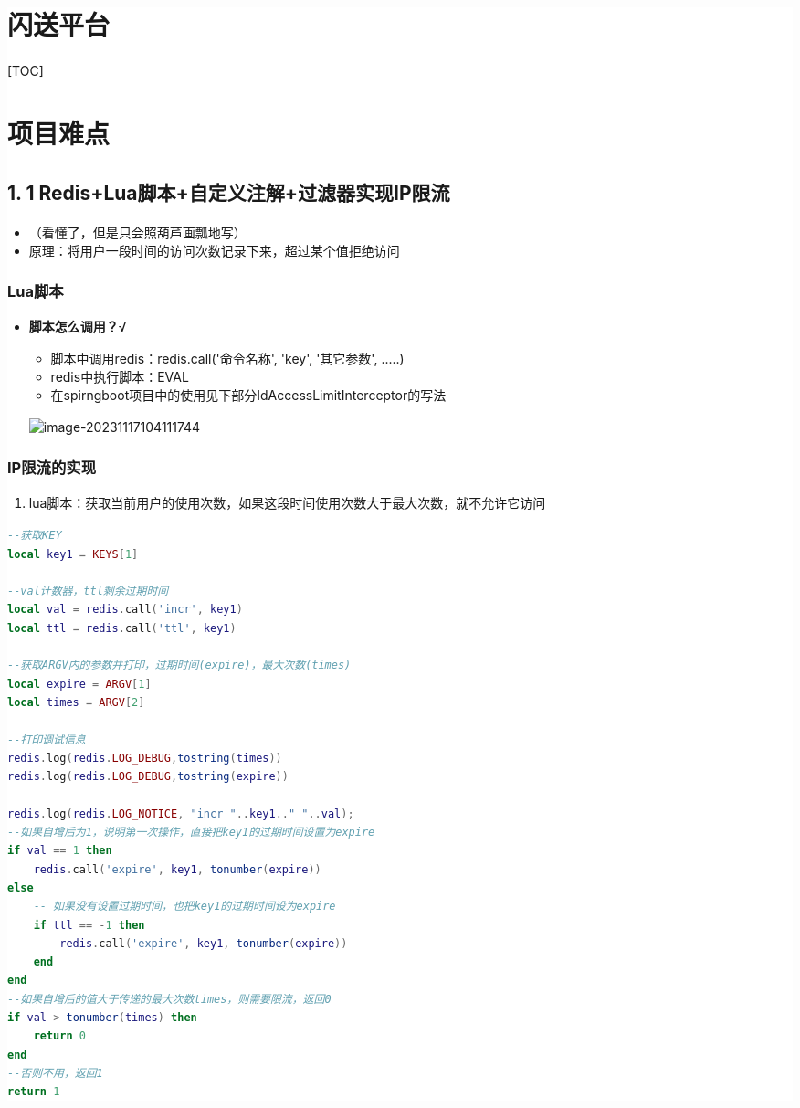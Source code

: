 # 闪送平台

[TOC]

# 项目难点

## 1. 1 Redis+Lua脚本+自定义注解+过滤器实现IP限流

- （看懂了，但是只会照葫芦画瓢地写）
- 原理：将用户一段时间的访问次数记录下来，超过某个值拒绝访问

### Lua脚本

- **脚本怎么调用？**√

  - 脚本中调用redis：redis.call('命令名称', 'key', '其它参数', .....)
  - redis中执行脚本：EVAL
  - 在spirngboot项目中的使用见下部分IdAccessLimitInterceptor的写法

  ![image-20231117104111744](https://img2023.cnblogs.com/blog/3299940/202311/3299940-20231117125149151-380708428.png)

### IP限流的实现

1. lua脚本：获取当前用户的使用次数，如果这段时间使用次数大于最大次数，就不允许它访问

```lua
--获取KEY
local key1 = KEYS[1]

--val计数器，ttl剩余过期时间
local val = redis.call('incr', key1)
local ttl = redis.call('ttl', key1)

--获取ARGV内的参数并打印，过期时间(expire)，最大次数(times)
local expire = ARGV[1]
local times = ARGV[2]

--打印调试信息
redis.log(redis.LOG_DEBUG,tostring(times))
redis.log(redis.LOG_DEBUG,tostring(expire))

redis.log(redis.LOG_NOTICE, "incr "..key1.." "..val);
--如果自增后为1，说明第一次操作，直接把key1的过期时间设置为expire
if val == 1 then
    redis.call('expire', key1, tonumber(expire))
else
    -- 如果没有设置过期时间，也把key1的过期时间设为expire
    if ttl == -1 then
        redis.call('expire', key1, tonumber(expire))
    end
end
--如果自增后的值大于传递的最大次数times，则需要限流，返回0
if val > tonumber(times) then
    return 0
end
--否则不用，返回1
return 1
```
